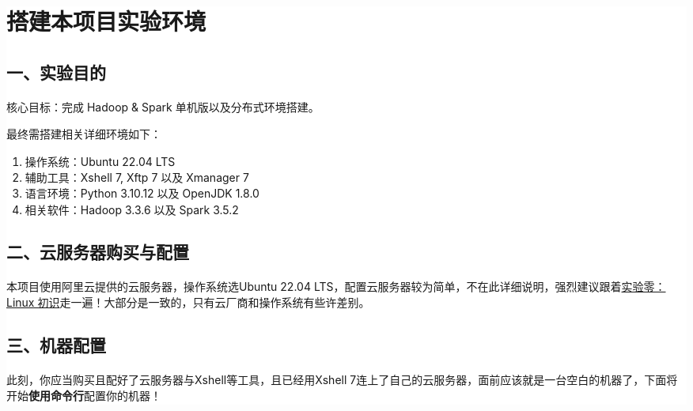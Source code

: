 # 搭建本项目实验环境

## 一、实验目的

核心目标：完成 Hadoop & Spark 单机版以及分布式环境搭建。

最终需搭建相关详细环境如下：

1. 操作系统：Ubuntu 22.04 LTS
2. 辅助工具：Xshell 7, Xftp 7 以及 Xmanager 7
3. 语言环境：Python 3.10.12 以及 OpenJDK 1.8.0
4. 相关软件：Hadoop 3.3.6 以及 Spark 3.5.2

## 二、云服务器购买与配置

本项目使用阿里云提供的云服务器，操作系统选Ubuntu 22.04 LTS，配置云服务器较为简单，不在此详细说明，强烈建议跟着[实验零：Linux 初识](https://github.com/Wanghui-Huang/CQU_bigdata/blob/master/Experiment/Ex0_HelloLinux/ex0.md)走一遍！大部分是一致的，只有云厂商和操作系统有些许差别。

## 三、机器配置

此刻，你应当购买且配好了云服务器与Xshell等工具，且已经用Xshell 7连上了自己的云服务器，面前应该就是一台空白的机器了，下面将开始**使用命令行**配置你的机器！

